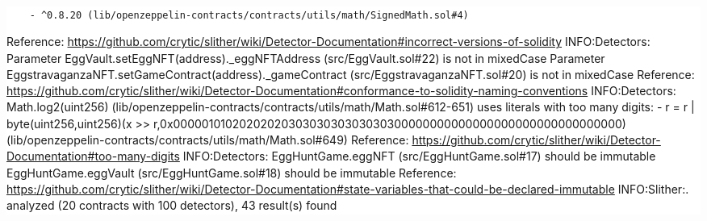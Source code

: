         - ^0.8.20 (lib/openzeppelin-contracts/contracts/utils/math/SignedMath.sol#4)
Reference: https://github.com/crytic/slither/wiki/Detector-Documentation#incorrect-versions-of-solidity
INFO:Detectors:
Parameter EggVault.setEggNFT(address)._eggNFTAddress (src/EggVault.sol#22) is not in mixedCase
Parameter EggstravaganzaNFT.setGameContract(address)._gameContract (src/EggstravaganzaNFT.sol#20) is not in mixedCase
Reference: https://github.com/crytic/slither/wiki/Detector-Documentation#conformance-to-solidity-naming-conventions
INFO:Detectors:
Math.log2(uint256) (lib/openzeppelin-contracts/contracts/utils/math/Math.sol#612-651) uses literals with too many digits:
        - r = r | byte(uint256,uint256)(x >> r,0x0000010102020202030303030303030300000000000000000000000000000000) (lib/openzeppelin-contracts/contracts/utils/math/Math.sol#649)
Reference: https://github.com/crytic/slither/wiki/Detector-Documentation#too-many-digits
INFO:Detectors:
EggHuntGame.eggNFT (src/EggHuntGame.sol#17) should be immutable 
EggHuntGame.eggVault (src/EggHuntGame.sol#18) should be immutable 
Reference: https://github.com/crytic/slither/wiki/Detector-Documentation#state-variables-that-could-be-declared-immutable
INFO:Slither:. analyzed (20 contracts with 100 detectors), 43 result(s) found